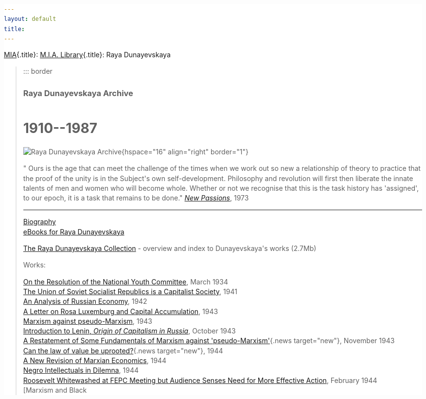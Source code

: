 ```yaml
---
layout: default
title: 
---
```

[MIA](../../index.htm){.title}: [M.I.A. Library](../index.htm){.title}:
Raya Dunayevskaya

> ::: border
> ### Raya Dunayevskaya Archive
>
> # 1910--1987
>
> ![Raya Dunayevskaya
> Archive](../../glossary/people/d/pics/dunayevskaya-raya.jpg){hspace="16"
> align="right" border="1"}
>
> " Ours is the age that can meet the challenge of the times when we
> work out so new a relationship of theory to practice that the proof of
> the unity is in the Subject's own self-development. Philosophy and
> revolution will first then liberate the innate talents of men and
> women who will become whole. Whether or not we recognise that this is
> the task history has 'assigned', to our epoch, it is a task that
> remains to be done." [*New Passions*](works/phil-rev/dunayev9.htm),
> 1973
>
> ------------------------------------------------------------------------
>
> [Biography](works/biography/index.html)\
> [eBooks for Raya
> Dunayevskaya](../../ebooks/index.htm#rayadunayevskaya)
>
> [The Raya Dunayevskaya Collection](guide.pdf) - overview and index to
> Dunayevskaya\'s works (2.7Mb)
>
> Works:
>
> [On the Resolution of the National Youth
> Committee](works/1934/03/nyc-resolution.htm), March 1934\
> [The Union of Soviet Socialist Republics is a Capitalist
> Society](works/1941/ussr-capitalist.htm), 1941\
> [An Analysis of Russian
> Economy](works/1942/russian-economy/index.htm), 1942\
> [A Letter on Rosa Luxemburg and Capital
> Accumulation](works/1943/letter-luxemburg.htm), 1943\
> [Marxism against pseudo-Marxism](works/1943/reification.htm), 1943\
> [Introduction to Lenin, *Origin of Capitalism in
> Russia*](works/1943/10/origin-intro.htm), October 1943\
> [A Restatement of Some Fundamentals of Marxism against
> 'pseudo-Marxism'](https://web.archive.org/web/20130821153517/http://newsandletters.org/issues/1999/June/6.99_rd.htm){.news
> target="new"}, November 1943\
> [Can the law of value be
> uprooted?](https://web.archive.org/web/20130821182352/http://newsandletters.org/issues/2004/April/fta_April04.htm){.news
> target="new"}, 1944\
> [A New Revision of Marxian Economics](works/1944/revision.htm), 1944\
> [Negro Intellectuals in Dilemna](works/1944/negro-intellectuals.htm),
> 1944\
> [Roosevelt Whitewashed at FEPC Meeting but Audience Senses Need for
> More Effective Action](works/1944/02/fepc.htm), February 1944\
> [Marxism and Black